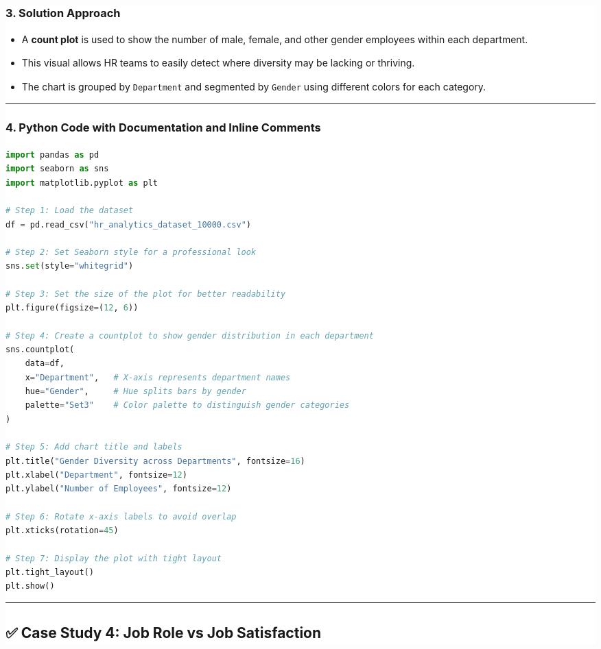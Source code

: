 ### 3. **Solution Approach**

- A **count plot** is used to show the number of male, female, and other gender employees within each department.

- This visual allows HR teams to easily detect where diversity may be lacking or thriving.

- The chart is grouped by `Department` and segmented by `Gender` using different colors for each category.

---

### 4. **Python Code with Documentation and Inline Comments**

```python
import pandas as pd
import seaborn as sns
import matplotlib.pyplot as plt

# Step 1: Load the dataset
df = pd.read_csv("hr_analytics_dataset_10000.csv")

# Step 2: Set Seaborn style for a professional look
sns.set(style="whitegrid")

# Step 3: Set the size of the plot for better readability
plt.figure(figsize=(12, 6))

# Step 4: Create a countplot to show gender distribution in each department
sns.countplot(
    data=df,
    x="Department",   # X-axis represents department names
    hue="Gender",     # Hue splits bars by gender
    palette="Set3"    # Color palette to distinguish gender categories
)

# Step 5: Add chart title and labels
plt.title("Gender Diversity across Departments", fontsize=16)
plt.xlabel("Department", fontsize=12)
plt.ylabel("Number of Employees", fontsize=12)

# Step 6: Rotate x-axis labels to avoid overlap
plt.xticks(rotation=45)

# Step 7: Display the plot with tight layout
plt.tight_layout()
plt.show()
```

---

## ✅ Case Study 4: Job Role vs Job Satisfaction
